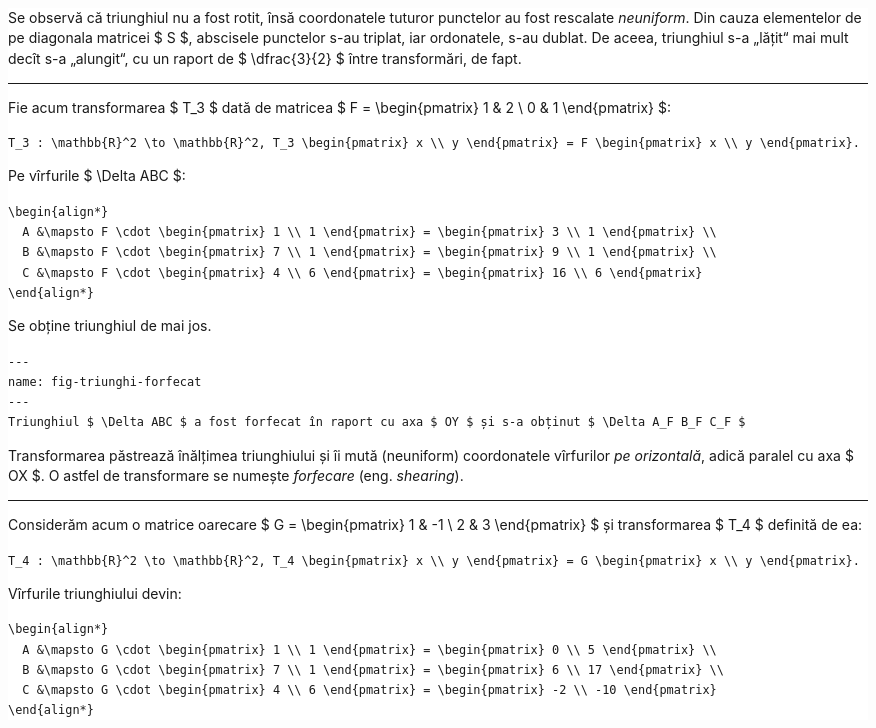 Se observă că triunghiul nu a fost rotit, însă coordonatele tuturor punctelor au fost rescalate
*neuniform*. Din cauza elementelor de pe diagonala matricei $ S $, abscisele punctelor
s-au triplat, iar ordonatele, s-au dublat. De aceea, triunghiul s-a „lățit“ mai mult decît
s-a „alungit“, cu un raport de $ \dfrac{3}{2} $ între transformări, de fapt.

---

Fie acum transformarea $ T_3 $ dată de matricea $ F = \begin{pmatrix} 1 & 2 \\ 0 & 1 \end{pmatrix} $:
```{math}
T_3 : \mathbb{R}^2 \to \mathbb{R}^2, T_3 \begin{pmatrix} x \\ y \end{pmatrix} = F \begin{pmatrix} x \\ y \end{pmatrix}.
```

Pe vîrfurile $ \Delta ABC $:
```{math}
\begin{align*}
  A &\mapsto F \cdot \begin{pmatrix} 1 \\ 1 \end{pmatrix} = \begin{pmatrix} 3 \\ 1 \end{pmatrix} \\
  B &\mapsto F \cdot \begin{pmatrix} 7 \\ 1 \end{pmatrix} = \begin{pmatrix} 9 \\ 1 \end{pmatrix} \\
  C &\mapsto F \cdot \begin{pmatrix} 4 \\ 6 \end{pmatrix} = \begin{pmatrix} 16 \\ 6 \end{pmatrix}
\end{align*}
```

Se obține triunghiul de mai jos.

```{figure} ./img/triunghi-forfecat.png
---
name: fig-triunghi-forfecat
---
Triunghiul $ \Delta ABC $ a fost forfecat în raport cu axa $ OY $ și s-a obținut $ \Delta A_F B_F C_F $
```

Transformarea păstrează înălțimea triunghiului și îi mută (neuniform) coordonatele vîrfurilor
*pe orizontală*, adică paralel cu axa $ OX $. O astfel de transformare se numește
*forfecare* (eng. *shearing*).

---

Considerăm acum o matrice oarecare $ G = \begin{pmatrix} 1 & -1 \\ 2 & 3 \end{pmatrix} $ și transformarea
$ T_4 $ definită de ea:
```{math}
T_4 : \mathbb{R}^2 \to \mathbb{R}^2, T_4 \begin{pmatrix} x \\ y \end{pmatrix} = G \begin{pmatrix} x \\ y \end{pmatrix}.
```

Vîrfurile triunghiului devin:
```{math}
\begin{align*}
  A &\mapsto G \cdot \begin{pmatrix} 1 \\ 1 \end{pmatrix} = \begin{pmatrix} 0 \\ 5 \end{pmatrix} \\
  B &\mapsto G \cdot \begin{pmatrix} 7 \\ 1 \end{pmatrix} = \begin{pmatrix} 6 \\ 17 \end{pmatrix} \\
  C &\mapsto G \cdot \begin{pmatrix} 4 \\ 6 \end{pmatrix} = \begin{pmatrix} -2 \\ -10 \end{pmatrix}
\end{align*}
```
